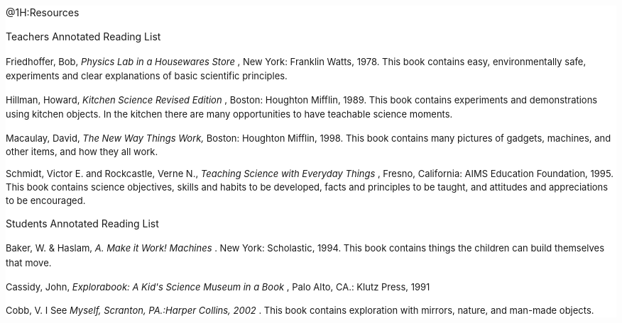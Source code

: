 @1H:Resources
</p>
<p>
Teachers Annotated Reading List
</p>
<p>
<font size="-1">
Friedhoffer, Bob,
<i>
Physics Lab in a Housewares Store
</i>
, New York: Franklin Watts, 1978.  This book contains easy, environmentally safe, experiments and clear explanations of basic scientific principles.
<p>
Hillman, Howard,
<i>
Kitchen Science Revised Edition
</i>
, Boston: Houghton Mifflin, 1989.  This book contains experiments and demonstrations using kitchen objects.  In the kitchen there are many opportunities to have teachable science moments.
</p>
<p>
Macaulay, David,
<i>
The New Way Things Work,
</i>
Boston: Houghton Mifflin, 1998.  This book contains many pictures of gadgets, machines, and other items, and how they all work.
</p>
<p>
Schmidt, Victor E. and Rockcastle, Verne N.,
<i>
Teaching Science with Everyday Things
</i>
,  Fresno, California: AIMS Education Foundation, 1995.  This book contains science objectives, skills and habits to be developed, facts and principles to be taught, and attitudes and appreciations to be encouraged.
</p>
</font>
Students Annotated Reading List
</p>
<p>
<font size="-1">
Baker, W. &amp; Haslam,
<i>
A.  Make it Work! Machines
</i>
. New York: Scholastic, 1994.  This book contains things the children can build themselves that move.
<p>
Cassidy, John,
<i>
Explorabook: A Kid's Science Museum in a Book
</i>
, Palo Alto, CA.: Klutz Press, 1991
</p>
<p>
Cobb, V. I See
<i>
Myself, Scranton, PA.:Harper Collins, 2002
</i>
.  This book contains exploration with mirrors, nature, and man-made objects.
</p>
<p>